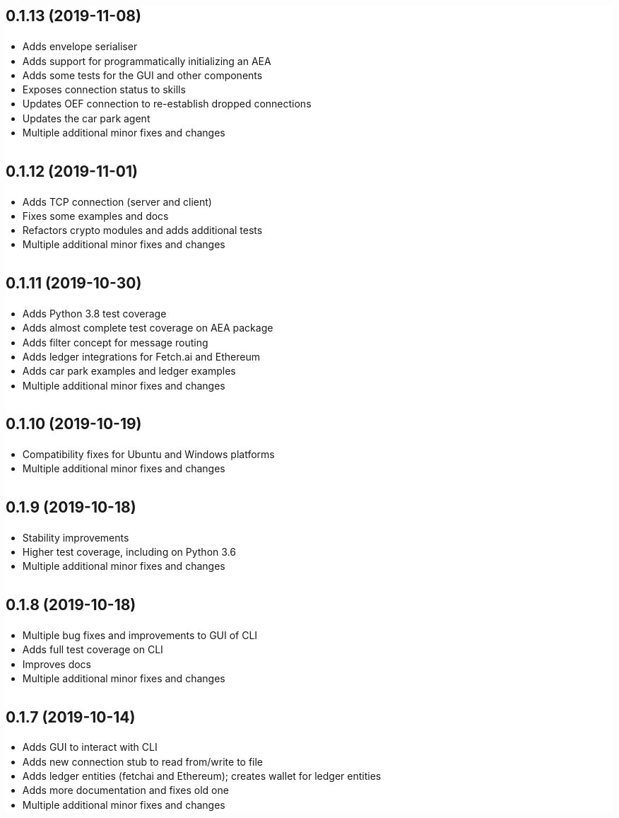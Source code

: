 ## 0.1.13 (2019-11-08)

- Adds envelope serialiser
- Adds support for programmatically initializing an AEA
- Adds some tests for the GUI and other components
- Exposes connection status to skills
- Updates OEF connection to re-establish dropped connections
- Updates the car park agent
- Multiple additional minor fixes and changes

## 0.1.12 (2019-11-01)

- Adds TCP connection (server and client)
- Fixes some examples and docs
- Refactors crypto modules and adds additional tests
- Multiple additional minor fixes and changes

## 0.1.11 (2019-10-30)

- Adds Python 3.8 test coverage
- Adds almost complete test coverage on AEA package
- Adds filter concept for message routing
- Adds ledger integrations for Fetch.ai and Ethereum
- Adds car park examples and ledger examples
- Multiple additional minor fixes and changes

## 0.1.10 (2019-10-19)

- Compatibility fixes for Ubuntu and Windows platforms
- Multiple additional minor fixes and changes

## 0.1.9 (2019-10-18)

- Stability improvements
- Higher test coverage, including on Python 3.6
- Multiple additional minor fixes and changes

## 0.1.8 (2019-10-18)

- Multiple bug fixes and improvements to GUI of CLI
- Adds full test coverage on CLI
- Improves docs
- Multiple additional minor fixes and changes

## 0.1.7 (2019-10-14)

- Adds GUI to interact with CLI
- Adds new connection stub to read from/write to file
- Adds ledger entities (fetchai and Ethereum); creates wallet for ledger entities
- Adds more documentation and fixes old one
- Multiple additional minor fixes and changes
